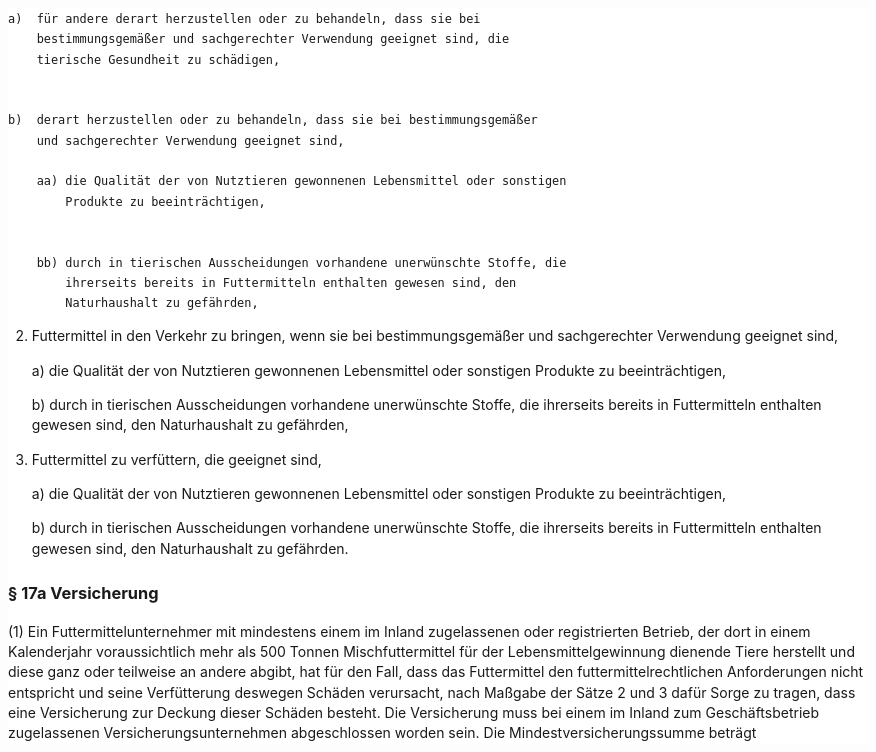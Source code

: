     a)  für andere derart herzustellen oder zu behandeln, dass sie bei
        bestimmungsgemäßer und sachgerechter Verwendung geeignet sind, die
        tierische Gesundheit zu schädigen,


    b)  derart herzustellen oder zu behandeln, dass sie bei bestimmungsgemäßer
        und sachgerechter Verwendung geeignet sind,

        aa) die Qualität der von Nutztieren gewonnenen Lebensmittel oder sonstigen
            Produkte zu beeinträchtigen,


        bb) durch in tierischen Ausscheidungen vorhandene unerwünschte Stoffe, die
            ihrerseits bereits in Futtermitteln enthalten gewesen sind, den
            Naturhaushalt zu gefährden,








2.  Futtermittel in den Verkehr zu bringen, wenn sie bei
    bestimmungsgemäßer und sachgerechter Verwendung geeignet sind,

    a)  die Qualität der von Nutztieren gewonnenen Lebensmittel oder sonstigen
        Produkte zu beeinträchtigen,


    b)  durch in tierischen Ausscheidungen vorhandene unerwünschte Stoffe, die
        ihrerseits bereits in Futtermitteln enthalten gewesen sind, den
        Naturhaushalt zu gefährden,





3.  Futtermittel zu verfüttern, die geeignet sind,

    a)  die Qualität der von Nutztieren gewonnenen Lebensmittel oder sonstigen
        Produkte zu beeinträchtigen,


    b)  durch in tierischen Ausscheidungen vorhandene unerwünschte Stoffe, die
        ihrerseits bereits in Futtermitteln enthalten gewesen sind, den
        Naturhaushalt zu gefährden.








### § 17a Versicherung

(1) Ein Futtermittelunternehmer mit mindestens einem im Inland
zugelassenen oder registrierten Betrieb, der dort in einem
Kalenderjahr voraussichtlich mehr als 500 Tonnen Mischfuttermittel für
der Lebensmittelgewinnung dienende Tiere herstellt und diese ganz oder
teilweise an andere abgibt, hat für den Fall, dass das Futtermittel
den futtermittelrechtlichen Anforderungen nicht entspricht und seine
Verfütterung deswegen Schäden verursacht, nach Maßgabe der Sätze 2 und
3 dafür Sorge zu tragen, dass eine Versicherung zur Deckung dieser
Schäden besteht. Die Versicherung muss bei einem im Inland zum
Geschäftsbetrieb zugelassenen Versicherungsunternehmen abgeschlossen
worden sein. Die Mindestversicherungssumme beträgt
